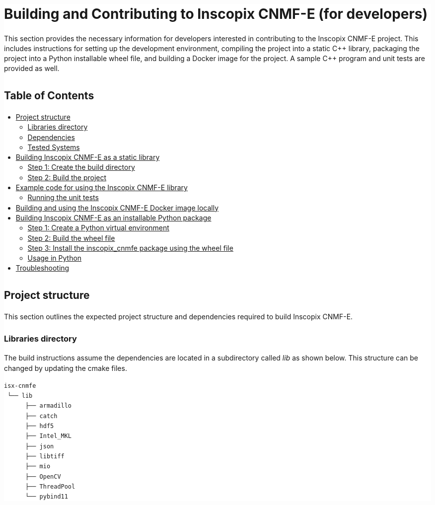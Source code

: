 # Building and Contributing to Inscopix CNMF-E (for developers)
This section provides the necessary information for developers interested in contributing to the Inscopix CNMF-E project.
This includes instructions for setting up the development environment, compiling the project into a static C++ library, 
packaging the project into a Python installable wheel file, and building a Docker image for the project.
A sample C++ program and unit tests are provided as well.

## Table of Contents
- [Project structure](#project-structure)
	- [Libraries directory](#libraries-directory)
	- [Dependencies](#dependencies)
	- [Tested Systems](#tested-systems)
- [Building Inscopix CNMF-E as a static library](#building-inscopix-cnmf-e-as-a-static-library)
	- [Step 1: Create the build directory](#step-1-create-the-build-directory)
	- [Step 2: Build the project](#step-2-build-the-project)
- [Example code for using the Inscopix CNMF-E library](#example-code-for-using-the-inscopix-cnmf-e-library)
	- [Running the unit tests](#running-the-unit-tests)
- [Building and using the Inscopix CNMF-E Docker image locally](#building-and-using-the-inscopix-cnmf-e-docker-image-locally)
- [Building Inscopix CNMF-E as an installable Python package](#building-inscopix-cnmf-e-as-an-installable-python-package)
	- [Step 1: Create a Python virtual environment](#step-1-create-a-python-virtual-environment)
	- [Step 2: Build the wheel file](#step-2-build-the-wheel-file)
	- [Step 3: Install the inscopix_cnmfe package using the wheel file](#step-3-install-the-inscopix_cnmfe-package-using-the-wheel-file)
	- [Usage in Python](#usage-in-python)
- [Troubleshooting](#troubleshooting)

## Project structure
This section outlines the expected project structure and dependencies required to build Inscopix CNMF-E.

### Libraries directory
The build instructions assume the dependencies are located in a subdirectory called *lib* as shown below.
This structure can be changed by updating the cmake files.
```
isx-cnmfe
 └── lib
      ├── armadillo
      ├── catch
      ├── hdf5
      ├── Intel_MKL
      ├── json
      ├── libtiff
      ├── mio
      ├── OpenCV
      ├── ThreadPool
      └── pybind11
```
